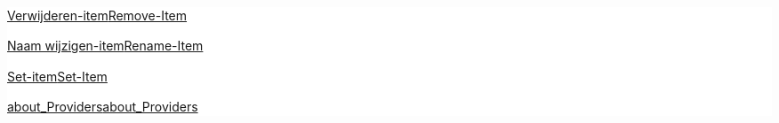 [<span data-ttu-id="77a03-228">Verwijderen-item</span><span class="sxs-lookup"><span data-stu-id="77a03-228">Remove-Item</span></span>](Remove-Item.md)

[<span data-ttu-id="77a03-229">Naam wijzigen-item</span><span class="sxs-lookup"><span data-stu-id="77a03-229">Rename-Item</span></span>](Rename-Item.md)

[<span data-ttu-id="77a03-230">Set-item</span><span class="sxs-lookup"><span data-stu-id="77a03-230">Set-Item</span></span>](Set-Item.md)

[<span data-ttu-id="77a03-231">about_Providers</span><span class="sxs-lookup"><span data-stu-id="77a03-231">about_Providers</span></span>](../Microsoft.PowerShell.Core/About/about_Providers.md)

